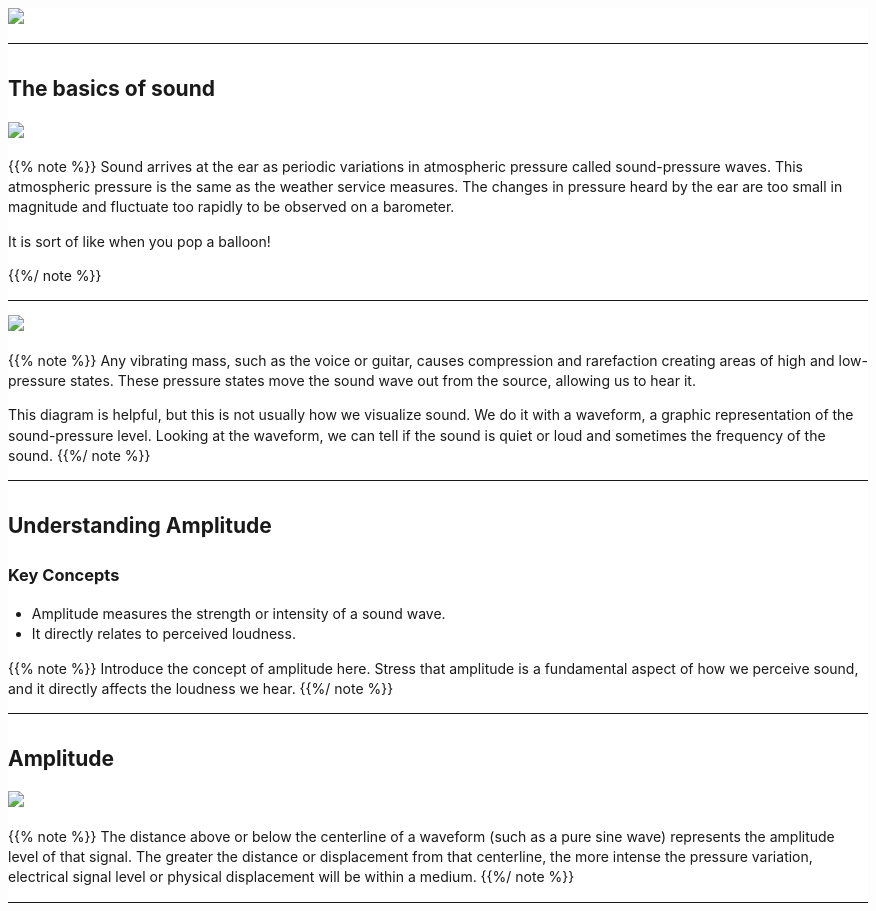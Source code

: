 ![](transducers.png)

---

## The basics of sound

![](the-daily-show-john-oliver.gif)

{{% note %}}
Sound arrives at the ear as periodic variations in atmospheric pressure called sound-pressure waves. This atmospheric pressure is the same as the weather service measures. The changes in pressure heard by the ear are too small in magnitude and fluctuate too rapidly to be observed on a barometer.

It is sort of like when you pop a balloon!

{{%/ note %}}

---

![](wave-prop.jpg)

{{% note %}}
Any vibrating mass, such as the voice or guitar, causes compression and rarefaction creating areas of high and low-pressure states. These pressure states move the sound wave out from the source, allowing us to hear it.

This diagram is helpful, but this is not usually how we visualize sound. We do it with a waveform, a graphic representation of the sound-pressure level. Looking at the waveform, we can tell if the sound is quiet or loud and sometimes the frequency of the sound.
{{%/ note %}}

---

## Understanding Amplitude

### Key Concepts
- Amplitude measures the strength or intensity of a sound wave.
- It directly relates to perceived loudness.

{{% note %}}
Introduce the concept of amplitude here. Stress that amplitude is a fundamental aspect of how we perceive sound, and it directly affects the loudness we hear.
{{%/ note %}}

---

## Amplitude

![](amplitude.png)

{{% note %}}
The distance above or below the centerline of a waveform (such as a pure sine wave) represents the amplitude level of that signal. The greater the distance or displacement from that centerline, the more intense the pressure variation, electrical signal level or physical displacement will be within a medium.
{{%/ note %}}

---